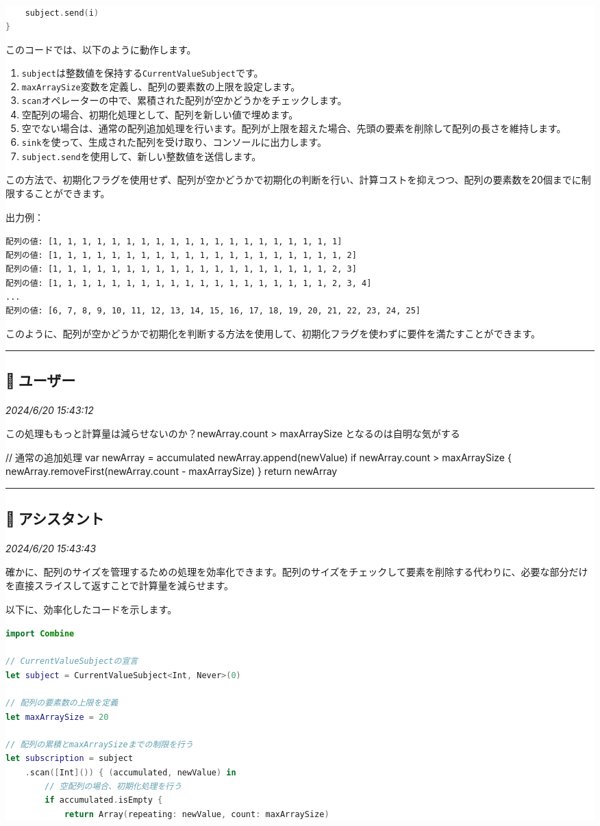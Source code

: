 ```swift
    subject.send(i)
}
```

このコードでは、以下のように動作します。

1. `subject`は整数値を保持する`CurrentValueSubject`です。
2. `maxArraySize`変数を定義し、配列の要素数の上限を設定します。
3. `scan`オペレーターの中で、累積された配列が空かどうかをチェックします。
4. 空配列の場合、初期化処理として、配列を新しい値で埋めます。
5. 空でない場合は、通常の配列追加処理を行います。配列が上限を超えた場合、先頭の要素を削除して配列の長さを維持します。
6. `sink`を使って、生成された配列を受け取り、コンソールに出力します。
7. `subject.send`を使用して、新しい整数値を送信します。

この方法で、初期化フラグを使用せず、配列が空かどうかで初期化の判断を行い、計算コストを抑えつつ、配列の要素数を20個までに制限することができます。

出力例：

```
配列の値: [1, 1, 1, 1, 1, 1, 1, 1, 1, 1, 1, 1, 1, 1, 1, 1, 1, 1, 1, 1]
配列の値: [1, 1, 1, 1, 1, 1, 1, 1, 1, 1, 1, 1, 1, 1, 1, 1, 1, 1, 1, 1, 2]
配列の値: [1, 1, 1, 1, 1, 1, 1, 1, 1, 1, 1, 1, 1, 1, 1, 1, 1, 1, 1, 2, 3]
配列の値: [1, 1, 1, 1, 1, 1, 1, 1, 1, 1, 1, 1, 1, 1, 1, 1, 1, 1, 1, 2, 3, 4]
...
配列の値: [6, 7, 8, 9, 10, 11, 12, 13, 14, 15, 16, 17, 18, 19, 20, 21, 22, 23, 24, 25]
```

このように、配列が空かどうかで初期化を判断する方法を使用して、初期化フラグを使わずに要件を満たすことができます。

---

## 👤 ユーザー
*2024/6/20 15:43:12*

この処理ももっと計算量は減らせないのか？newArray.count &gt; maxArraySize となるのは自明な気がする

// 通常の追加処理
            var newArray = accumulated
            newArray.append(newValue)
            if newArray.count &gt; maxArraySize {
                newArray.removeFirst(newArray.count - maxArraySize)
            }
            return newArray

---

## 🤖 アシスタント
*2024/6/20 15:43:43*

確かに、配列のサイズを管理するための処理を効率化できます。配列のサイズをチェックして要素を削除する代わりに、必要な部分だけを直接スライスして返すことで計算量を減らせます。

以下に、効率化したコードを示します。

```swift
import Combine

// CurrentValueSubjectの宣言
let subject = CurrentValueSubject<Int, Never>(0)

// 配列の要素数の上限を定義
let maxArraySize = 20

// 配列の累積とmaxArraySizeまでの制限を行う
let subscription = subject
    .scan([Int]()) { (accumulated, newValue) in
        // 空配列の場合、初期化処理を行う
        if accumulated.isEmpty {
            return Array(repeating: newValue, count: maxArraySize)
```